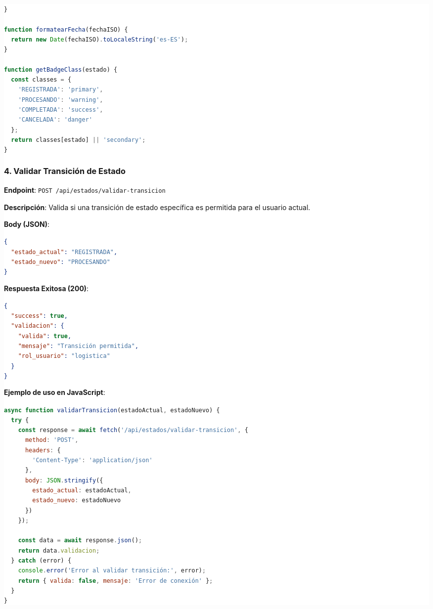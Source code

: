 ```javascript
}

function formatearFecha(fechaISO) {
  return new Date(fechaISO).toLocaleString('es-ES');
}

function getBadgeClass(estado) {
  const classes = {
    'REGISTRADA': 'primary',
    'PROCESANDO': 'warning',
    'COMPLETADA': 'success',
    'CANCELADA': 'danger'
  };
  return classes[estado] || 'secondary';
}
```

### 4. Validar Transición de Estado

**Endpoint**: `POST /api/estados/validar-transicion`

**Descripción**: Valida si una transición de estado específica es permitida para el usuario actual.

**Body (JSON)**:
```json
{
  "estado_actual": "REGISTRADA",
  "estado_nuevo": "PROCESANDO"
}
```

**Respuesta Exitosa (200)**:
```json
{
  "success": true,
  "validacion": {
    "valida": true,
    "mensaje": "Transición permitida",
    "rol_usuario": "logistica"
  }
}
```

**Ejemplo de uso en JavaScript**:
```javascript
async function validarTransicion(estadoActual, estadoNuevo) {
  try {
    const response = await fetch('/api/estados/validar-transicion', {
      method: 'POST',
      headers: {
        'Content-Type': 'application/json'
      },
      body: JSON.stringify({
        estado_actual: estadoActual,
        estado_nuevo: estadoNuevo
      })
    });
    
    const data = await response.json();
    return data.validacion;
  } catch (error) {
    console.error('Error al validar transición:', error);
    return { valida: false, mensaje: 'Error de conexión' };
  }
}
```
